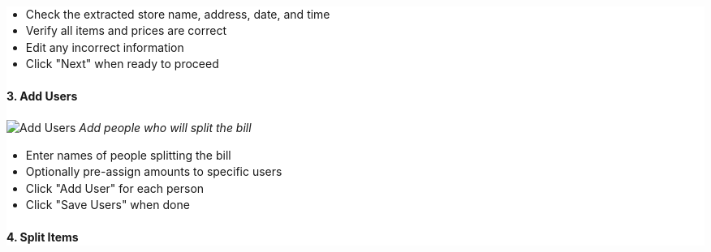 - Check the extracted store name, address, date, and time
- Verify all items and prices are correct
- Edit any incorrect information
- Click "Next" when ready to proceed

#### 3. Add Users

![Add Users](docs/images/step3-users.png)
_Add people who will split the bill_

- Enter names of people splitting the bill
- Optionally pre-assign amounts to specific users
- Click "Add User" for each person
- Click "Save Users" when done

#### 4. Split Items
